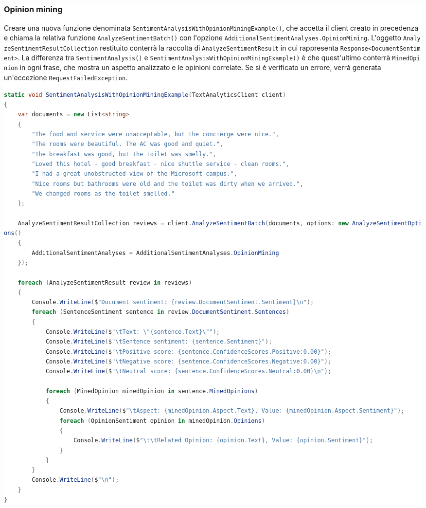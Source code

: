 ### <a name="opinion-mining"></a>Opinion mining

Creare una nuova funzione denominata `SentimentAnalysisWithOpinionMiningExample()`, che accetta il client creato in precedenza e chiama la relativa funzione `AnalyzeSentimentBatch()` con l'opzione `AdditionalSentimentAnalyses.OpinionMining`. L'oggetto `AnalyzeSentimentResultCollection` restituito conterrà la raccolta di `AnalyzeSentimentResult` in cui rappresenta `Response<DocumentSentiment>`. La differenza tra `SentimentAnalysis()` e `SentimentAnalysisWithOpinionMiningExample()` è che quest'ultimo conterrà `MinedOpinion` in ogni frase, che mostra un aspetto analizzato e le opinioni correlate. Se si è verificato un errore, verrà generata un'eccezione `RequestFailedException`.

```csharp
static void SentimentAnalysisWithOpinionMiningExample(TextAnalyticsClient client)
{
    var documents = new List<string>
    {
        "The food and service were unacceptable, but the concierge were nice.",
        "The rooms were beautiful. The AC was good and quiet.",
        "The breakfast was good, but the toilet was smelly.",
        "Loved this hotel - good breakfast - nice shuttle service - clean rooms.",
        "I had a great unobstructed view of the Microsoft campus.",
        "Nice rooms but bathrooms were old and the toilet was dirty when we arrived.",
        "We changed rooms as the toilet smelled."
    };

    AnalyzeSentimentResultCollection reviews = client.AnalyzeSentimentBatch(documents, options: new AnalyzeSentimentOptions()
    {
        AdditionalSentimentAnalyses = AdditionalSentimentAnalyses.OpinionMining
    });

    foreach (AnalyzeSentimentResult review in reviews)
    {
        Console.WriteLine($"Document sentiment: {review.DocumentSentiment.Sentiment}\n");
        foreach (SentenceSentiment sentence in review.DocumentSentiment.Sentences)
        {
            Console.WriteLine($"\tText: \"{sentence.Text}\"");
            Console.WriteLine($"\tSentence sentiment: {sentence.Sentiment}");
            Console.WriteLine($"\tPositive score: {sentence.ConfidenceScores.Positive:0.00}");
            Console.WriteLine($"\tNegative score: {sentence.ConfidenceScores.Negative:0.00}");
            Console.WriteLine($"\tNeutral score: {sentence.ConfidenceScores.Neutral:0.00}\n");

            foreach (MinedOpinion minedOpinion in sentence.MinedOpinions)
            {
                Console.WriteLine($"\tAspect: {minedOpinion.Aspect.Text}, Value: {minedOpinion.Aspect.Sentiment}");
                foreach (OpinionSentiment opinion in minedOpinion.Opinions)
                {
                    Console.WriteLine($"\t\tRelated Opinion: {opinion.Text}, Value: {opinion.Sentiment}");
                }
            }
        }
        Console.WriteLine($"\n");
    }
}
```
